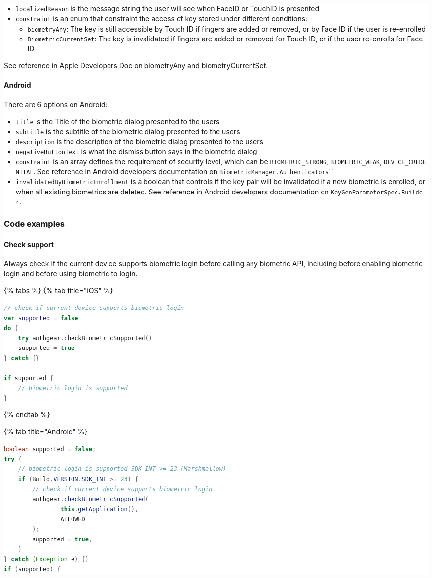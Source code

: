 * `localizedReason` is the message string the user will see when FaceID or TouchID is presented
* `constraint` is an enum that constraint the access of key stored under different conditions:
  * `biometryAny`: The key is still accessible by Touch ID if fingers are added or removed, or by Face ID if the user is re-enrolled
  * `BiometricCurrentSet`: The key is invalidated if fingers are added or removed for Touch ID, or if the user re-enrolls for Face ID

See reference in Apple Developers Doc on [biometryAny](https://developer.apple.com/documentation/security/secaccesscontrolcreateflags/2937191-biometryany) and [biometryCurrentSet](https://developer.apple.com/documentation/security/secaccesscontrolcreateflags/2937192-biometrycurrentset).

#### Android

There are 6 options on Android:

* `title` is the Title of the biometric dialog presented to the users
* `subtitle` is the subtitle of the biometric dialog presented to the users
* `description` is the description of the biometric dialog presented to the users
* `negativeButtonText` is what the dismiss button says in the biometric dialog
* `constraint` is an array defines the requirement of security level, which can be `BIOMETRIC_STRONG`, `BIOMETRIC_WEAK`, `DEVICE_CREDENTIAL`. See reference in Android developers documentation on [`BiometricManager.Authenticators`](https://developer.android.com/reference/android/hardware/biometrics/BiometricManager.Authenticators)\`\`
* `invalidatedByBiometricEnrollment` is a boolean that controls if the key pair will be invalidated if a new biometric is enrolled, or when all existing biometrics are deleted. See reference in Android developers documentation on [`KeyGenParameterSpec.Builder`](https://developer.android.com/reference/android/security/keystore/KeyGenParameterSpec.Builder#setInvalidatedByBiometricEnrollment\(boolean\)).

### Code examples

#### Check support

Always check if the current device supports biometric login before calling any biometric API, including before enabling biometric login and before using biometric to login.

{% tabs %}
{% tab title="iOS" %}
```swift
// check if current device supports biometric login
var supported = false
do {
    try authgear.checkBiometricSupported()
    supported = true
} catch {}

if supported {
    // biometric login is supported
}
```
{% endtab %}

{% tab title="Android" %}
```java
boolean supported = false;
try {
    // biometric login is supported SDK_INT >= 23 (Marshmallow)
    if (Build.VERSION.SDK_INT >= 23) {
        // check if current device supports biometric login
        authgear.checkBiometricSupported(
                this.getApplication(),
                ALLOWED
        );
        supported = true;
    }
} catch (Exception e) {}
if (supported) {
```
